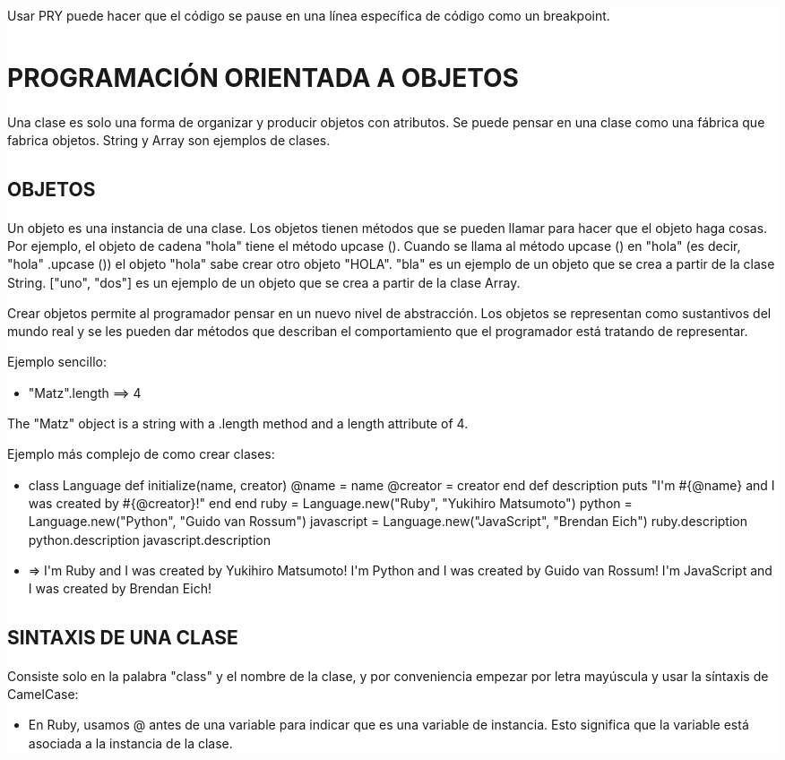Usar PRY puede hacer que el código se pause en una línea específica de código como un breakpoint.

# PROGRAMACIÓN ORIENTADA A OBJETOS

Una clase es solo una forma de organizar y producir objetos con atributos. Se puede pensar en una clase como una fábrica que fabrica objetos. String y Array son ejemplos de clases.

## OBJETOS

Un objeto es una instancia de una clase. Los objetos tienen métodos que se pueden llamar para hacer que el objeto haga cosas. Por ejemplo, el objeto de cadena "hola" tiene el método upcase (). Cuando se llama al método upcase () en "hola" (es decir, "hola" .upcase ()) el objeto "hola" sabe crear otro objeto "HOLA". "bla" es un ejemplo de un objeto que se crea a partir de la clase String. ["uno", "dos"] es un ejemplo de un objeto que se crea a partir de la clase Array.

Crear objetos permite al programador pensar en un nuevo nivel de abstracción. Los objetos se representan como sustantivos del mundo real y se les pueden dar métodos que describan el comportamiento que el programador está tratando de representar.

Ejemplo sencillo:

- "Matz".length
  ==> 4

The "Matz" object is a string with a .length method and a length attribute of 4.

Ejemplo más complejo de como crear clases:

- class Language
  def initialize(name, creator)
  @name = name
  @creator = creator
  end
  def description
  puts "I'm #{@name} and I was created by #{@creator}!"
  end
  end
  ruby = Language.new("Ruby", "Yukihiro Matsumoto")
  python = Language.new("Python", "Guido van Rossum")
  javascript = Language.new("JavaScript", "Brendan Eich")
  ruby.description
  python.description
  javascript.description

- => I'm Ruby and I was created by Yukihiro Matsumoto!
  I'm Python and I was created by Guido van Rossum!
  I'm JavaScript and I was created by Brendan Eich!

## SINTAXIS DE UNA CLASE

Consiste solo en la palabra "class" y el nombre de la clase, y por conveniencia empezar por letra mayúscula y usar la síntaxis de CamelCase:

- En Ruby, usamos @ antes de una variable para indicar que es una variable de instancia. Esto significa que la variable está asociada a la instancia de la clase.
